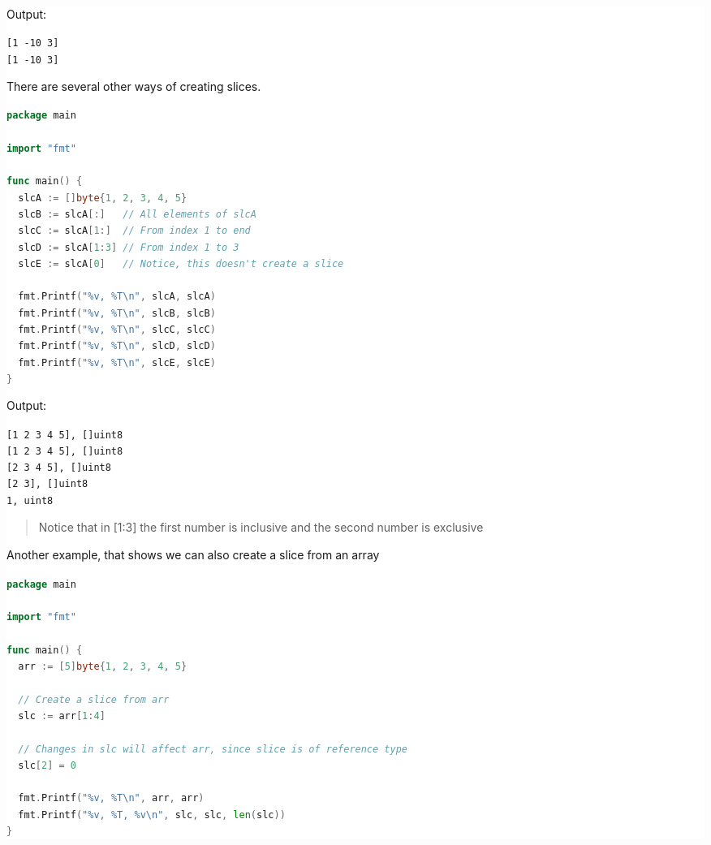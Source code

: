 Output:

```
[1 -10 3]
[1 -10 3]
```

There are several other ways of creating slices.

```go
package main

import "fmt"

func main() {
  slcA := []byte{1, 2, 3, 4, 5}
  slcB := slcA[:]   // All elements of slcA
  slcC := slcA[1:]  // From index 1 to end
  slcD := slcA[1:3] // From index 1 to 3
  slcE := slcA[0]   // Notice, this doesn't create a slice

  fmt.Printf("%v, %T\n", slcA, slcA)
  fmt.Printf("%v, %T\n", slcB, slcB)
  fmt.Printf("%v, %T\n", slcC, slcC)
  fmt.Printf("%v, %T\n", slcD, slcD)
  fmt.Printf("%v, %T\n", slcE, slcE)
}
```

Output:

```
[1 2 3 4 5], []uint8
[1 2 3 4 5], []uint8
[2 3 4 5], []uint8
[2 3], []uint8
1, uint8
```

> Notice that in [1:3] the first number is inclusive and the second number is exclusive

Another example, that shows we can also create a slice from an array

```go
package main

import "fmt"

func main() {
  arr := [5]byte{1, 2, 3, 4, 5}

  // Create a slice from arr
  slc := arr[1:4]

  // Changes in slc will affect arr, since slice is of reference type
  slc[2] = 0

  fmt.Printf("%v, %T\n", arr, arr)
  fmt.Printf("%v, %T, %v\n", slc, slc, len(slc))
}
```
